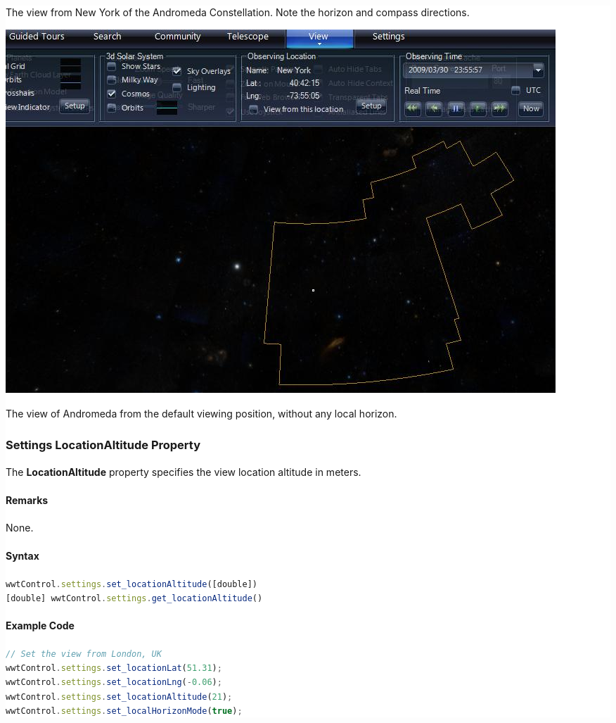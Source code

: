 The view from New York of the Andromeda Constellation. Note the horizon and
compass directions.

![Andromeda no horizon](images/NYAndromedaNoHorizon.jpg)

The view of Andromeda from the default viewing position, without any local horizon.

### Settings LocationAltitude Property

The **LocationAltitude** property specifies the view location altitude in meters.

#### Remarks
None.

#### Syntax
```js
wwtControl.settings.set_locationAltitude([double])
[double] wwtControl.settings.get_locationAltitude()
```

#### Example Code
```js
// Set the view from London, UK
wwtControl.settings.set_locationLat(51.31);
wwtControl.settings.set_locationLng(-0.06);
wwtControl.settings.set_locationAltitude(21);
wwtControl.settings.set_localHorizonMode(true);
```
